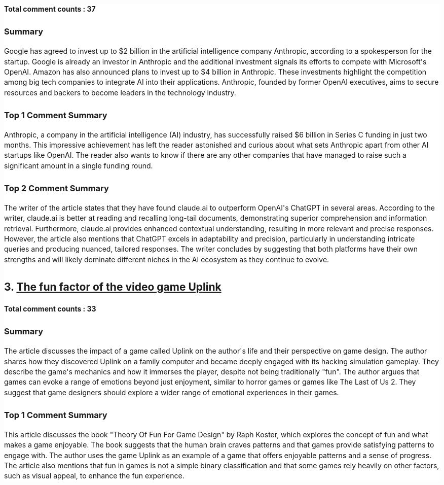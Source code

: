 **Total comment counts : 37**

### Summary

 Google has agreed to invest up to $2 billion in the artificial intelligence company Anthropic, according to a spokesperson for the startup. Google is already an investor in Anthropic and the additional investment signals its efforts to compete with Microsoft's OpenAI. Amazon has also announced plans to invest up to $4 billion in Anthropic. These investments highlight the competition among big tech companies to integrate AI into their applications. Anthropic, founded by former OpenAI executives, aims to secure resources and backers to become leaders in the technology industry.

### Top 1 Comment Summary

 Anthropic, a company in the artificial intelligence (AI) industry, has successfully raised $6 billion in Series C funding in just two months. This impressive achievement has left the reader astonished and curious about what sets Anthropic apart from other AI startups like OpenAI. The reader also wants to know if there are any other companies that have managed to raise such a significant amount in a single funding round.

### Top 2 Comment Summary

 The writer of the article states that they have found claude.ai to outperform OpenAI's ChatGPT in several areas. According to the writer, claude.ai is better at reading and recalling long-tail documents, demonstrating superior comprehension and information retrieval. Furthermore, claude.ai provides enhanced contextual understanding, resulting in more relevant and precise responses. However, the article also mentions that ChatGPT excels in adaptability and precision, particularly in understanding intricate queries and producing nuanced, tailored responses. The writer concludes by suggesting that both platforms have their own strengths and will likely dominate different niches in the AI ecosystem as they continue to evolve.

## 3. [The fun factor of the video game Uplink](https://news.ycombinator.com/item?id=38047861)

**Total comment counts : 33**

### Summary

 The article discusses the impact of a game called Uplink on the author's life and their perspective on game design. The author shares how they discovered Uplink on a family computer and became deeply engaged with its hacking simulation gameplay. They describe the game's mechanics and how it immerses the player, despite not being traditionally "fun". The author argues that games can evoke a range of emotions beyond just enjoyment, similar to horror games or games like The Last of Us 2. They suggest that game designers should explore a wider range of emotional experiences in their games.

### Top 1 Comment Summary

 This article discusses the book "Theory Of Fun For Game Design" by Raph Koster, which explores the concept of fun and what makes a game enjoyable. The book suggests that the human brain craves patterns and that games provide satisfying patterns to engage with. The author uses the game Uplink as an example of a game that offers enjoyable patterns and a sense of progress. The article also mentions that fun in games is not a simple binary classification and that some games rely heavily on other factors, such as visual appeal, to enhance the fun experience.
